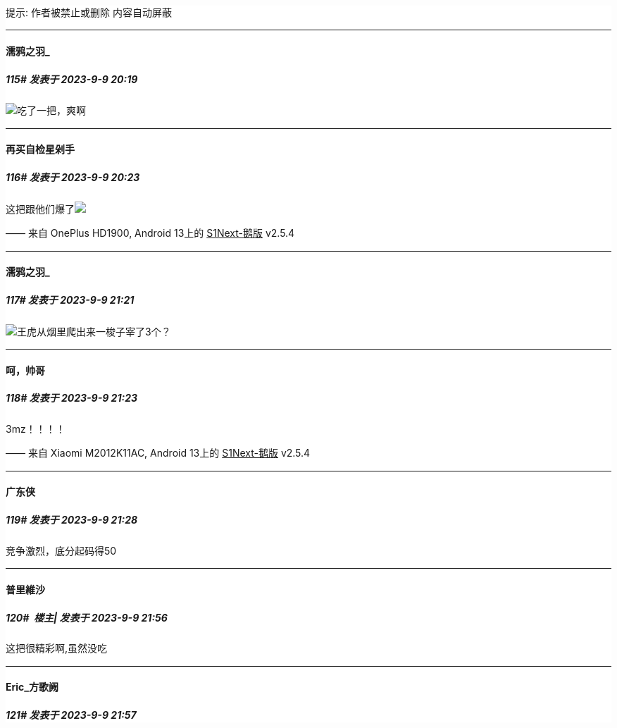提示: 作者被禁止或删除 内容自动屏蔽

*****

####  濡鸦之羽_  
##### 115#       发表于 2023-9-9 20:19

<img src="https://static.saraba1st.com/image/smiley/face2017/032.png" referrerpolicy="no-referrer">吃了一把，爽啊

*****

####  再买自检星剁手  
##### 116#       发表于 2023-9-9 20:23

这把跟他们爆了<img src="https://static.saraba1st.com/image/smiley/face2017/057.png" referrerpolicy="no-referrer">

—— 来自 OnePlus HD1900, Android 13上的 [S1Next-鹅版](https://github.com/ykrank/S1-Next/releases) v2.5.4

*****

####  濡鸦之羽_  
##### 117#       发表于 2023-9-9 21:21

<img src="https://static.saraba1st.com/image/smiley/face2017/067.png" referrerpolicy="no-referrer">王虎从烟里爬出来一梭子宰了3个？

*****

####  呵，帅哥  
##### 118#       发表于 2023-9-9 21:23

3mz！！！！

—— 来自 Xiaomi M2012K11AC, Android 13上的 [S1Next-鹅版](https://github.com/ykrank/S1-Next/releases) v2.5.4

*****

####  广东侠  
##### 119#       发表于 2023-9-9 21:28

竞争激烈，底分起码得50

*****

####  普里維沙  
##### 120#         楼主| 发表于 2023-9-9 21:56

这把很精彩啊,虽然没吃


*****

####  Eric_方歌阙  
##### 121#       发表于 2023-9-9 21:57
